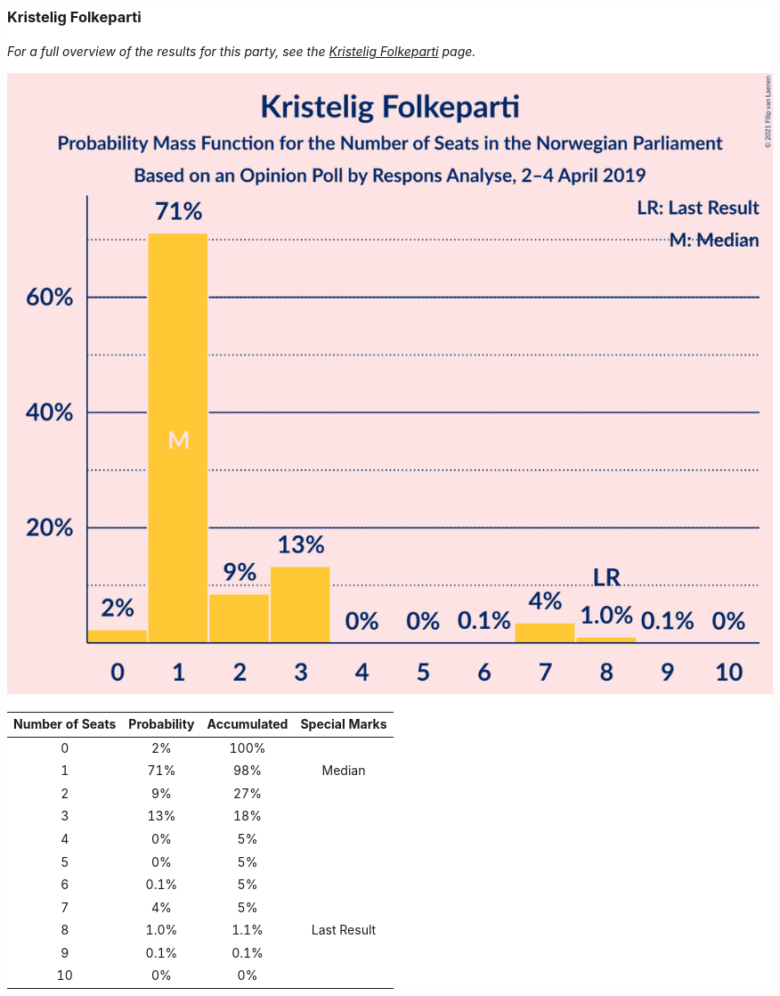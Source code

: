 
### Kristelig Folkeparti

*For a full overview of the results for this party, see the [Kristelig Folkeparti](party-kristeligfolkeparti.html) page.*

![Graph with seats probability mass function not yet produced](2019-04-04-ResponsAnalyse-seats-pmf-kristeligfolkeparti.png "Seats Probability Mass Function")

| Number of Seats | Probability | Accumulated | Special Marks |
|:---------------:|:-----------:|:-----------:|:-------------:|
| 0 | 2% | 100% |  |
| 1 | 71% | 98% | Median |
| 2 | 9% | 27% |  |
| 3 | 13% | 18% |  |
| 4 | 0% | 5% |  |
| 5 | 0% | 5% |  |
| 6 | 0.1% | 5% |  |
| 7 | 4% | 5% |  |
| 8 | 1.0% | 1.1% | Last Result |
| 9 | 0.1% | 0.1% |  |
| 10 | 0% | 0% |  |
